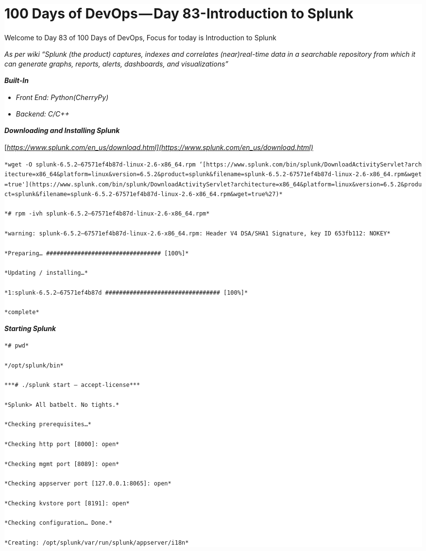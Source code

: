 
# 100 Days of DevOps — Day 83-Introduction to Splunk

Welcome to Day 83 of 100 Days of DevOps, Focus for today is Introduction to Splunk

*As per wiki “Splunk (the product) captures, indexes and correlates (near)real-time data in a searchable repository from which it can generate graphs, reports, alerts, dashboards, and visualizations”*

***Built-In***

* *Front End: Python(CherryPy)*

* *Backend: C/C++*

***Downloading and Installing Splunk***

[*https://www.splunk.com/en_us/download.html](https://www.splunk.com/en_us/download.html)*

    *wget -O splunk-6.5.2–67571ef4b87d-linux-2.6-x86_64.rpm ‘[https://www.splunk.com/bin/splunk/DownloadActivityServlet?architecture=x86_64&platform=linux&version=6.5.2&product=splunk&filename=splunk-6.5.2-67571ef4b87d-linux-2.6-x86_64.rpm&wget=true'](https://www.splunk.com/bin/splunk/DownloadActivityServlet?architecture=x86_64&platform=linux&version=6.5.2&product=splunk&filename=splunk-6.5.2-67571ef4b87d-linux-2.6-x86_64.rpm&wget=true%27)*

    *# rpm -ivh splunk-6.5.2–67571ef4b87d-linux-2.6-x86_64.rpm*

    *warning: splunk-6.5.2–67571ef4b87d-linux-2.6-x86_64.rpm: Header V4 DSA/SHA1 Signature, key ID 653fb112: NOKEY*

    *Preparing… ################################# [100%]*

    *Updating / installing…*

    *1:splunk-6.5.2–67571ef4b87d ################################# [100%]*

    *complete*

***Starting Splunk***

    *# pwd*

    */opt/splunk/bin*

    ***# ./splunk start — accept-license***

    *Splunk> All batbelt. No tights.*

    *Checking prerequisites…*

    *Checking http port [8000]: open*

    *Checking mgmt port [8089]: open*

    *Checking appserver port [127.0.0.1:8065]: open*

    *Checking kvstore port [8191]: open*

    *Checking configuration… Done.*

    *Creating: /opt/splunk/var/run/splunk/appserver/i18n*
